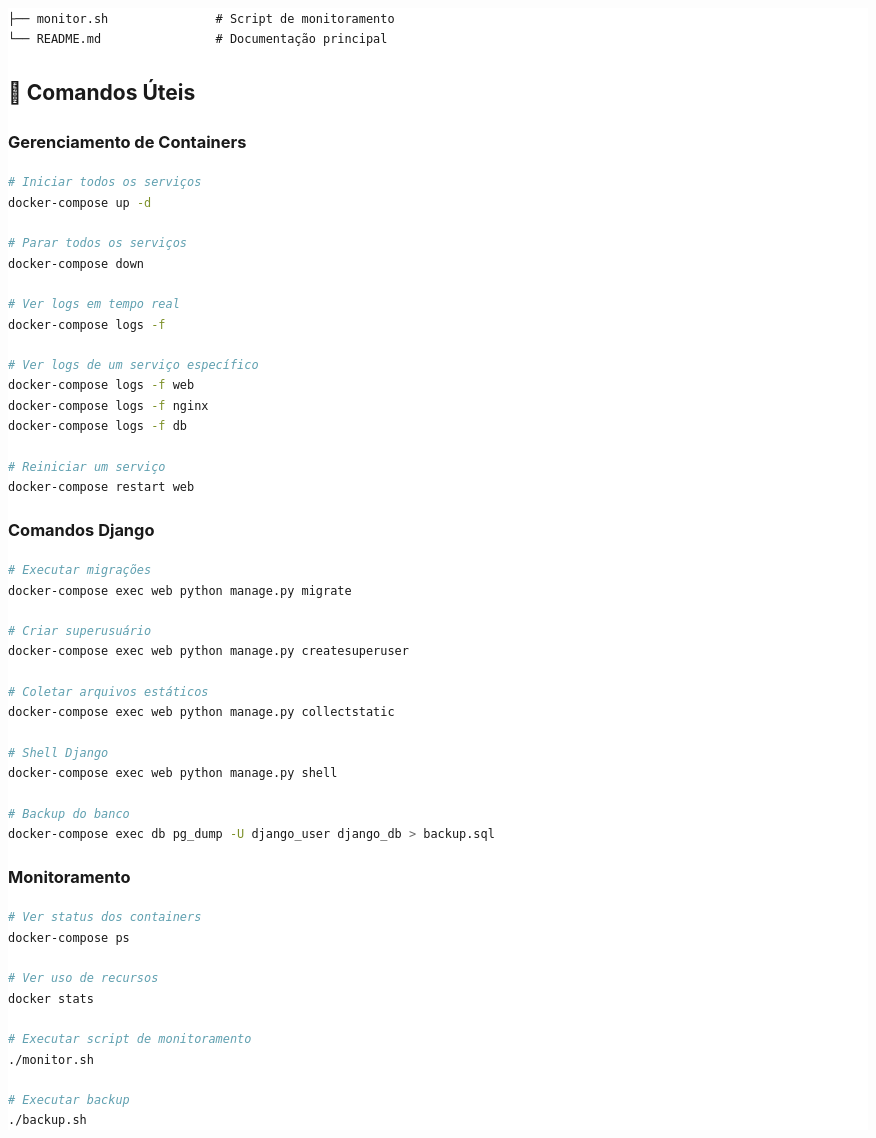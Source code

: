 ```
├── monitor.sh               # Script de monitoramento
└── README.md                # Documentação principal
```

## 🔧 Comandos Úteis

### Gerenciamento de Containers
```bash
# Iniciar todos os serviços
docker-compose up -d

# Parar todos os serviços
docker-compose down

# Ver logs em tempo real
docker-compose logs -f

# Ver logs de um serviço específico
docker-compose logs -f web
docker-compose logs -f nginx
docker-compose logs -f db

# Reiniciar um serviço
docker-compose restart web
```

### Comandos Django
```bash
# Executar migrações
docker-compose exec web python manage.py migrate

# Criar superusuário
docker-compose exec web python manage.py createsuperuser

# Coletar arquivos estáticos
docker-compose exec web python manage.py collectstatic

# Shell Django
docker-compose exec web python manage.py shell

# Backup do banco
docker-compose exec db pg_dump -U django_user django_db > backup.sql
```

### Monitoramento
```bash
# Ver status dos containers
docker-compose ps

# Ver uso de recursos
docker stats

# Executar script de monitoramento
./monitor.sh

# Executar backup
./backup.sh
```
